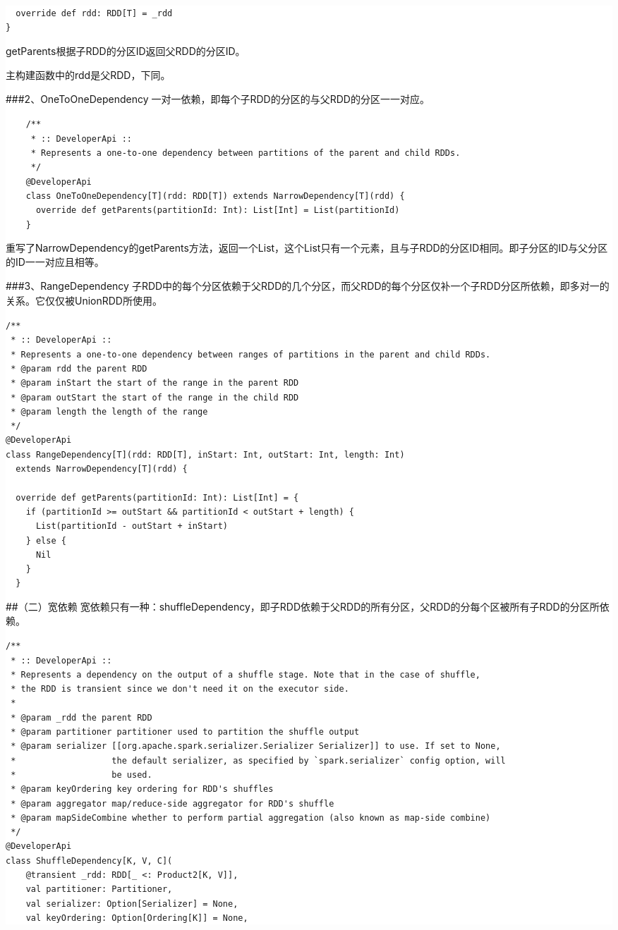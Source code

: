 	  override def rdd: RDD[T] = _rdd
	}
getParents根据子RDD的分区ID返回父RDD的分区ID。

主构建函数中的rdd是父RDD，下同。


###2、OneToOneDependency
一对一依赖，即每个子RDD的分区的与父RDD的分区一一对应。
		
		/**
		 * :: DeveloperApi ::
		 * Represents a one-to-one dependency between partitions of the parent and child RDDs.
		 */
		@DeveloperApi
		class OneToOneDependency[T](rdd: RDD[T]) extends NarrowDependency[T](rdd) {
		  override def getParents(partitionId: Int): List[Int] = List(partitionId)
		}
重写了NarrowDependency的getParents方法，返回一个List，这个List只有一个元素，且与子RDD的分区ID相同。即子分区的ID与父分区的ID一一对应且相等。


###3、RangeDependency
子RDD中的每个分区依赖于父RDD的几个分区，而父RDD的每个分区仅补一个子RDD分区所依赖，即多对一的关系。它仅仅被UnionRDD所使用。
	
	/**
	 * :: DeveloperApi ::
	 * Represents a one-to-one dependency between ranges of partitions in the parent and child RDDs.
	 * @param rdd the parent RDD
	 * @param inStart the start of the range in the parent RDD
	 * @param outStart the start of the range in the child RDD
	 * @param length the length of the range
	 */
	@DeveloperApi
	class RangeDependency[T](rdd: RDD[T], inStart: Int, outStart: Int, length: Int)
	  extends NarrowDependency[T](rdd) {
	
	  override def getParents(partitionId: Int): List[Int] = {
	    if (partitionId >= outStart && partitionId < outStart + length) {
	      List(partitionId - outStart + inStart)
	    } else {
	      Nil
	    }
	  }


##（二）宽依赖
宽依赖只有一种：shuffleDependency，即子RDD依赖于父RDD的所有分区，父RDD的分每个区被所有子RDD的分区所依赖。
	
	/**
	 * :: DeveloperApi ::
	 * Represents a dependency on the output of a shuffle stage. Note that in the case of shuffle,
	 * the RDD is transient since we don't need it on the executor side.
	 *
	 * @param _rdd the parent RDD
	 * @param partitioner partitioner used to partition the shuffle output
	 * @param serializer [[org.apache.spark.serializer.Serializer Serializer]] to use. If set to None,
	 *                   the default serializer, as specified by `spark.serializer` config option, will
	 *                   be used.
	 * @param keyOrdering key ordering for RDD's shuffles
	 * @param aggregator map/reduce-side aggregator for RDD's shuffle
	 * @param mapSideCombine whether to perform partial aggregation (also known as map-side combine)
	 */
	@DeveloperApi
	class ShuffleDependency[K, V, C](
	    @transient _rdd: RDD[_ <: Product2[K, V]],
	    val partitioner: Partitioner,
	    val serializer: Option[Serializer] = None,
	    val keyOrdering: Option[Ordering[K]] = None,